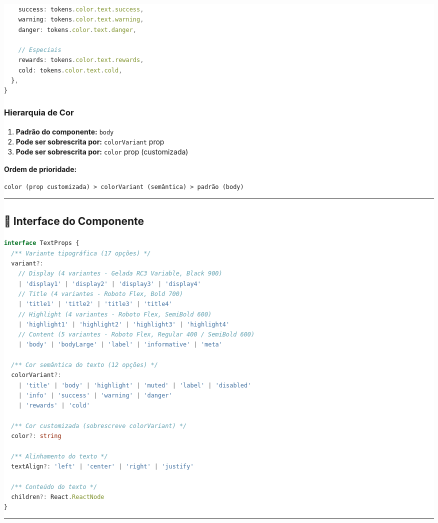 ```typescript
    success: tokens.color.text.success,
    warning: tokens.color.text.warning,
    danger: tokens.color.text.danger,
    
    // Especiais
    rewards: tokens.color.text.rewards,
    cold: tokens.color.text.cold,
  },
}
```

### Hierarquia de Cor

1. **Padrão do componente:** `body`
2. **Pode ser sobrescrita por:** `colorVariant` prop
3. **Pode ser sobrescrita por:** `color` prop (customizada)

**Ordem de prioridade:**
```
color (prop customizada) > colorVariant (semântica) > padrão (body)
```

---

## 🎯 Interface do Componente

```typescript
interface TextProps {
  /** Variante tipográfica (17 opções) */
  variant?: 
    // Display (4 variantes - Gelada RC3 Variable, Black 900)
    | 'display1' | 'display2' | 'display3' | 'display4'
    // Title (4 variantes - Roboto Flex, Bold 700)
    | 'title1' | 'title2' | 'title3' | 'title4'
    // Highlight (4 variantes - Roboto Flex, SemiBold 600)
    | 'highlight1' | 'highlight2' | 'highlight3' | 'highlight4'
    // Content (5 variantes - Roboto Flex, Regular 400 / SemiBold 600)
    | 'body' | 'bodyLarge' | 'label' | 'informative' | 'meta'
  
  /** Cor semântica do texto (12 opções) */
  colorVariant?: 
    | 'title' | 'body' | 'highlight' | 'muted' | 'label' | 'disabled'
    | 'info' | 'success' | 'warning' | 'danger'
    | 'rewards' | 'cold'
  
  /** Cor customizada (sobrescreve colorVariant) */
  color?: string
  
  /** Alinhamento do texto */
  textAlign?: 'left' | 'center' | 'right' | 'justify'
  
  /** Conteúdo do texto */
  children?: React.ReactNode
}
```

---